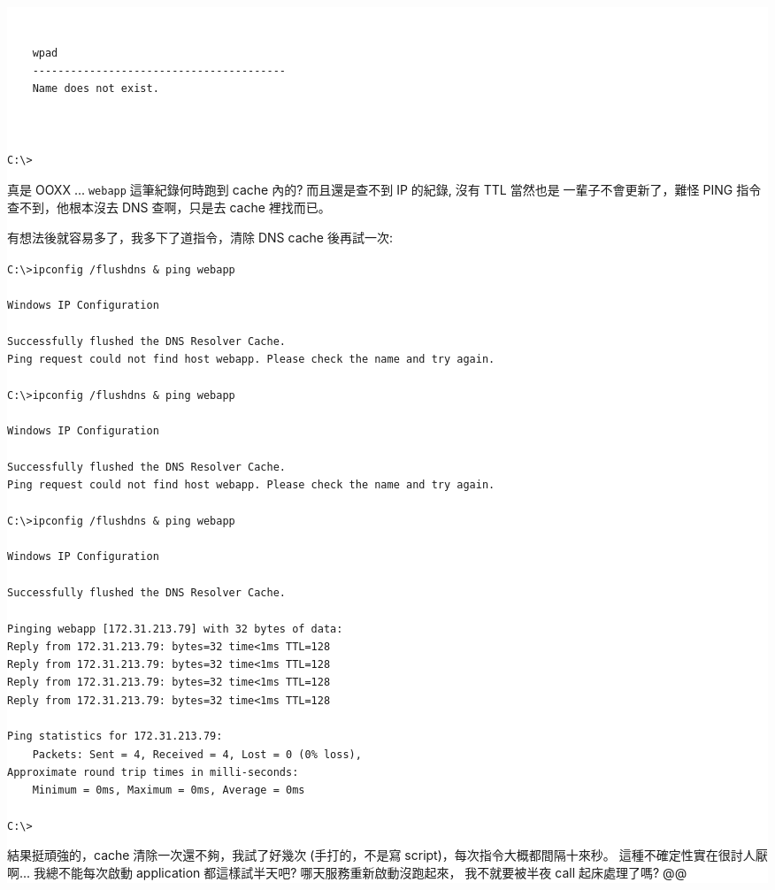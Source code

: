 ```


    wpad
    ----------------------------------------
    Name does not exist.



C:\>
```

真是 OOXX ... ```webapp``` 這筆紀錄何時跑到 cache 內的? 而且還是查不到 IP 的紀錄, 沒有 TTL 當然也是
一輩子不會更新了，難怪 PING 指令查不到，他根本沒去 DNS 查啊，只是去 cache 裡找而已。

有想法後就容易多了，我多下了道指令，清除 DNS cache 後再試一次:

```
C:\>ipconfig /flushdns & ping webapp

Windows IP Configuration

Successfully flushed the DNS Resolver Cache.
Ping request could not find host webapp. Please check the name and try again.

C:\>ipconfig /flushdns & ping webapp

Windows IP Configuration

Successfully flushed the DNS Resolver Cache.
Ping request could not find host webapp. Please check the name and try again.

C:\>ipconfig /flushdns & ping webapp

Windows IP Configuration

Successfully flushed the DNS Resolver Cache.

Pinging webapp [172.31.213.79] with 32 bytes of data:
Reply from 172.31.213.79: bytes=32 time<1ms TTL=128
Reply from 172.31.213.79: bytes=32 time<1ms TTL=128
Reply from 172.31.213.79: bytes=32 time<1ms TTL=128
Reply from 172.31.213.79: bytes=32 time<1ms TTL=128

Ping statistics for 172.31.213.79:
    Packets: Sent = 4, Received = 4, Lost = 0 (0% loss),
Approximate round trip times in milli-seconds:
    Minimum = 0ms, Maximum = 0ms, Average = 0ms

C:\>
```

結果挺頑強的，cache 清除一次還不夠，我試了好幾次 (手打的，不是寫 script)，每次指令大概都間隔十來秒。
這種不確定性實在很討人厭啊... 我總不能每次啟動 application 都這樣試半天吧? 哪天服務重新啟動沒跑起來，
我不就要被半夜 call 起床處理了嗎? @@
